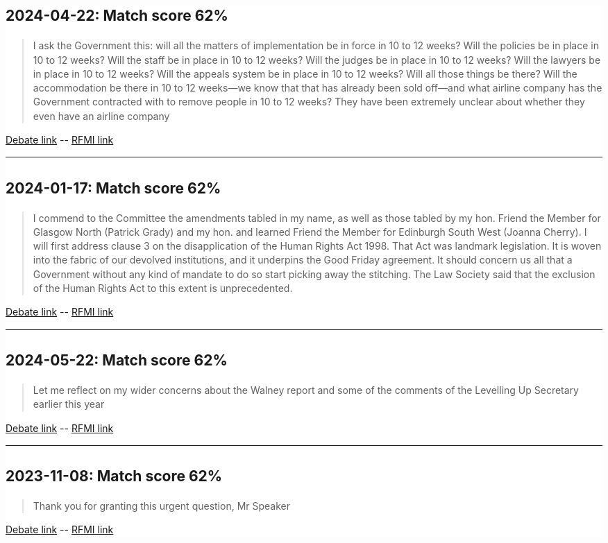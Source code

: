 

## 2024-04-22: Match score 62%

>I ask the Government this: will all the matters of implementation be in force in 10 to 12 weeks? Will the policies be in place in 10 to 12 weeks? Will the staff be in place in 10 to 12 weeks? Will the judges be in place in 10 to 12 weeks? Will the lawyers be in place in 10 to 12 weeks? Will the appeals system be in place in 10 to 12 weeks? Will all those things be there? Will the accommodation be there in 10 to 12 weeks—we know that that has already been sold off—and what airline company has the Government contracted with to remove people in 10 to 12 weeks? They have been extremely unclear about whether they even have an airline company

[Debate link](https://www.theyworkforyou.com/debates/?id=2024-04-22c.760.3)  --  [RFMI link](https://www.theyworkforyou.com/mp/25327/register)


---



## 2024-01-17: Match score 62%

>I commend to the Committee the amendments tabled in my name, as well as those tabled by my hon. Friend the Member for Glasgow North (Patrick Grady) and my hon. and learned Friend the Member for Edinburgh South West (Joanna Cherry). I will first address clause 3 on the disapplication of the Human Rights Act 1998. That Act was landmark legislation. It is woven into the fabric of our devolved institutions, and it underpins the Good Friday agreement. It should concern us all that a Government without any kind of mandate to do so start picking away the stitching. The Law Society said that the exclusion of the Human Rights Act to this extent is unprecedented.

[Debate link](https://www.theyworkforyou.com/debates/?id=2024-01-17c.910.0)  --  [RFMI link](https://www.theyworkforyou.com/mp/25327/register)


---



## 2024-05-22: Match score 62%

>Let me reflect on my wider concerns about the Walney report and some of the comments of the Levelling Up Secretary earlier this year

[Debate link](https://www.theyworkforyou.com/debates/?id=2024-05-22b.921.0)  --  [RFMI link](https://www.theyworkforyou.com/mp/25327/register)


---



## 2023-11-08: Match score 62%

>Thank you for granting this urgent question, Mr Speaker

[Debate link](https://www.theyworkforyou.com/debates/?id=2023-11-08d.115.0)  --  [RFMI link](https://www.theyworkforyou.com/mp/25327/register)
